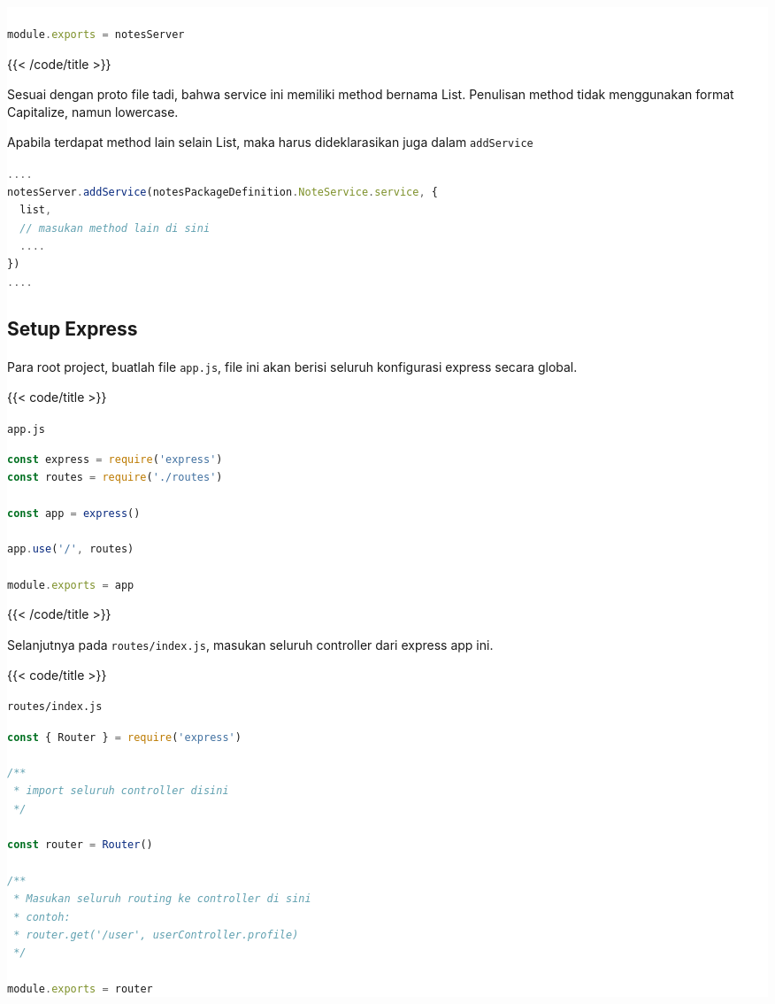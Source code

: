```js {hl_lines=["4-14", 18, 26]}

module.exports = notesServer
```

{{< /code/title >}}

Sesuai dengan proto file tadi, bahwa service ini memiliki method bernama List. Penulisan method tidak menggunakan format Capitalize, namun lowercase.

Apabila terdapat method lain selain List, maka harus dideklarasikan juga dalam `addService`

```js {hl_lines=[4]}
....
notesServer.addService(notesPackageDefinition.NoteService.service, {
  list,
  // masukan method lain di sini
  ....
})
....
```

## Setup Express

Para root project, buatlah file `app.js`, file ini akan berisi seluruh konfigurasi express secara global.

{{< code/title >}}

```title
app.js
```

```js
const express = require('express')
const routes = require('./routes')

const app = express()

app.use('/', routes)

module.exports = app
```

{{< /code/title >}}

Selanjutnya pada `routes/index.js`, masukan seluruh controller dari express app ini.

{{< code/title >}}

```title
routes/index.js
```

```js
const { Router } = require('express')

/**
 * import seluruh controller disini
 */

const router = Router()

/**
 * Masukan seluruh routing ke controller di sini
 * contoh:
 * router.get('/user', userController.profile)
 */

module.exports = router
```
